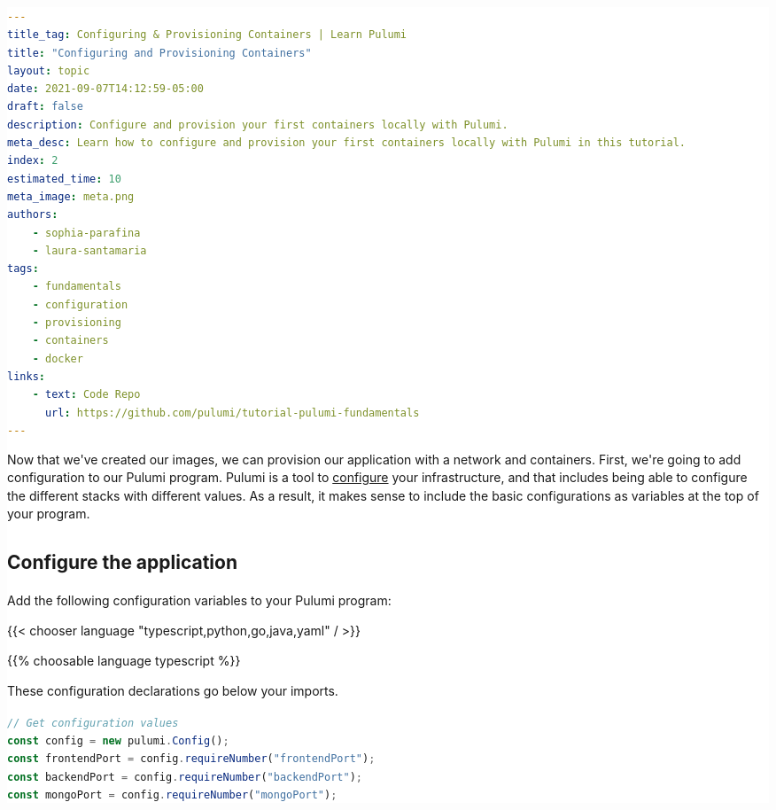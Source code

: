 ```yaml
---
title_tag: Configuring & Provisioning Containers | Learn Pulumi
title: "Configuring and Provisioning Containers"
layout: topic
date: 2021-09-07T14:12:59-05:00
draft: false
description: Configure and provision your first containers locally with Pulumi.
meta_desc: Learn how to configure and provision your first containers locally with Pulumi in this tutorial.
index: 2
estimated_time: 10
meta_image: meta.png
authors:
    - sophia-parafina
    - laura-santamaria
tags:
    - fundamentals
    - configuration
    - provisioning
    - containers
    - docker
links:
    - text: Code Repo
      url: https://github.com/pulumi/tutorial-pulumi-fundamentals
---
```


Now that we've created our images, we can provision our application with a
network and containers. First, we're going to add configuration to our Pulumi
program. Pulumi is a tool to
[configure](/docs/concepts/config/) your infrastructure,
and that includes being able to configure the different stacks with different
values. As a result, it makes sense to include the basic configurations as
variables at the top of your program.

## Configure the application

Add the following configuration variables to your Pulumi program:

{{< chooser language "typescript,python,go,java,yaml" / >}}

{{% choosable language typescript %}}

These configuration declarations go below your imports.

```typescript
// Get configuration values
const config = new pulumi.Config();
const frontendPort = config.requireNumber("frontendPort");
const backendPort = config.requireNumber("backendPort");
const mongoPort = config.requireNumber("mongoPort");
```
